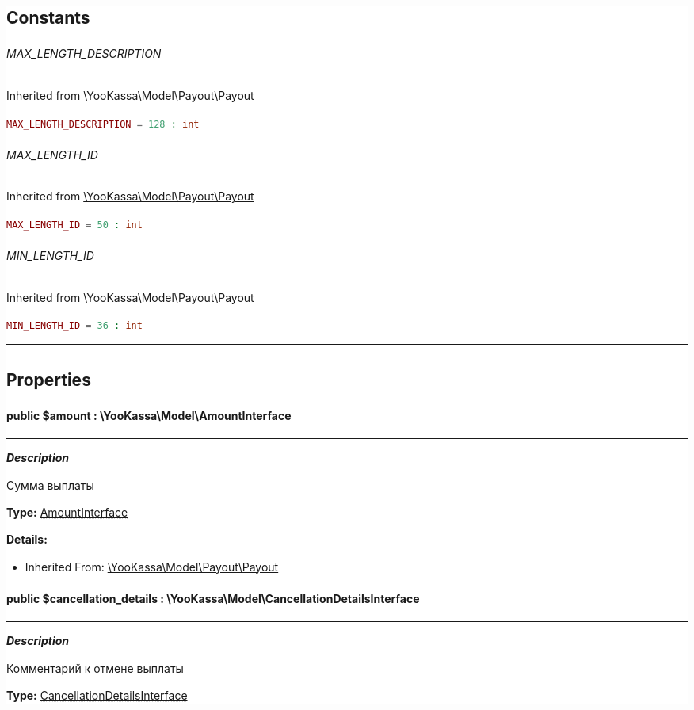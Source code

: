 ## Constants
<a name="constant_MAX_LENGTH_DESCRIPTION" class="anchor"></a>
###### MAX_LENGTH_DESCRIPTION
Inherited from [\YooKassa\Model\Payout\Payout](../classes/YooKassa-Model-Payout-Payout.md)

```php
MAX_LENGTH_DESCRIPTION = 128 : int
```


<a name="constant_MAX_LENGTH_ID" class="anchor"></a>
###### MAX_LENGTH_ID
Inherited from [\YooKassa\Model\Payout\Payout](../classes/YooKassa-Model-Payout-Payout.md)

```php
MAX_LENGTH_ID = 50 : int
```


<a name="constant_MIN_LENGTH_ID" class="anchor"></a>
###### MIN_LENGTH_ID
Inherited from [\YooKassa\Model\Payout\Payout](../classes/YooKassa-Model-Payout-Payout.md)

```php
MIN_LENGTH_ID = 36 : int
```



---
## Properties
<a name="property_amount"></a>
#### public $amount : \YooKassa\Model\AmountInterface
---
***Description***

Сумма выплаты

**Type:** <a href="../classes/YooKassa-Model-AmountInterface.html"><abbr title="\YooKassa\Model\AmountInterface">AmountInterface</abbr></a>

**Details:**
* Inherited From: [\YooKassa\Model\Payout\Payout](../classes/YooKassa-Model-Payout-Payout.md)


<a name="property_cancellation_details"></a>
#### public $cancellation_details : \YooKassa\Model\CancellationDetailsInterface
---
***Description***

Комментарий к отмене выплаты

**Type:** <a href="../classes/YooKassa-Model-CancellationDetailsInterface.html"><abbr title="\YooKassa\Model\CancellationDetailsInterface">CancellationDetailsInterface</abbr></a>
